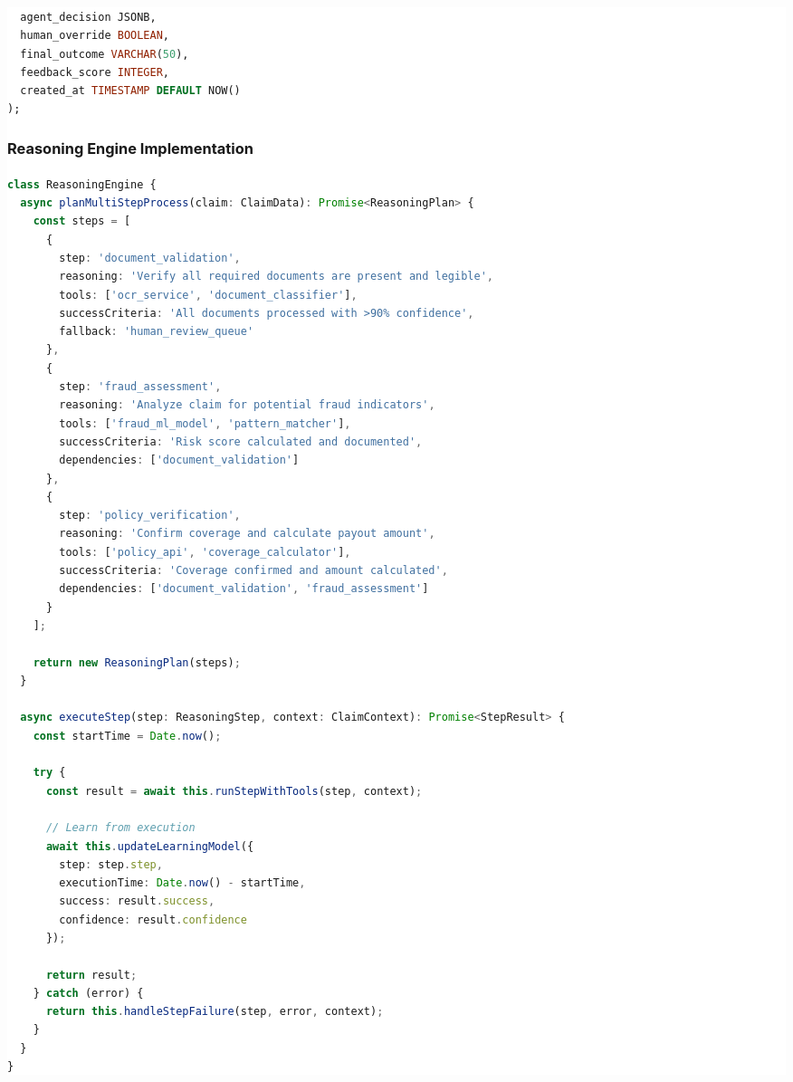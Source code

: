 ```sql
  agent_decision JSONB,
  human_override BOOLEAN,
  final_outcome VARCHAR(50),
  feedback_score INTEGER,
  created_at TIMESTAMP DEFAULT NOW()
);
```

### Reasoning Engine Implementation

```typescript
class ReasoningEngine {
  async planMultiStepProcess(claim: ClaimData): Promise<ReasoningPlan> {
    const steps = [
      {
        step: 'document_validation',
        reasoning: 'Verify all required documents are present and legible',
        tools: ['ocr_service', 'document_classifier'],
        successCriteria: 'All documents processed with >90% confidence',
        fallback: 'human_review_queue'
      },
      {
        step: 'fraud_assessment', 
        reasoning: 'Analyze claim for potential fraud indicators',
        tools: ['fraud_ml_model', 'pattern_matcher'],
        successCriteria: 'Risk score calculated and documented',
        dependencies: ['document_validation']
      },
      {
        step: 'policy_verification',
        reasoning: 'Confirm coverage and calculate payout amount',
        tools: ['policy_api', 'coverage_calculator'],
        successCriteria: 'Coverage confirmed and amount calculated',
        dependencies: ['document_validation', 'fraud_assessment']
      }
    ];
    
    return new ReasoningPlan(steps);
  }
  
  async executeStep(step: ReasoningStep, context: ClaimContext): Promise<StepResult> {
    const startTime = Date.now();
    
    try {
      const result = await this.runStepWithTools(step, context);
      
      // Learn from execution
      await this.updateLearningModel({
        step: step.step,
        executionTime: Date.now() - startTime,
        success: result.success,
        confidence: result.confidence
      });
      
      return result;
    } catch (error) {
      return this.handleStepFailure(step, error, context);
    }
  }
}
```
